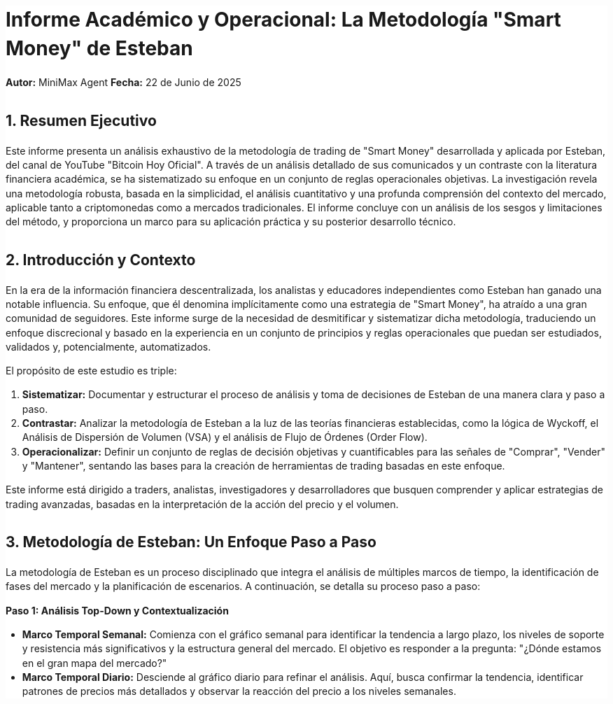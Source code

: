 # Informe Académico y Operacional: La Metodología "Smart Money" de Esteban

**Autor:** MiniMax Agent
**Fecha:** 22 de Junio de 2025

## 1. Resumen Ejecutivo

Este informe presenta un análisis exhaustivo de la metodología de trading de "Smart Money" desarrollada y aplicada por Esteban, del canal de YouTube "Bitcoin Hoy Oficial". A través de un análisis detallado de sus comunicados y un contraste con la literatura financiera académica, se ha sistematizado su enfoque en un conjunto de reglas operacionales objetivas. La investigación revela una metodología robusta, basada en la simplicidad, el análisis cuantitativo y una profunda comprensión del contexto del mercado, aplicable tanto a criptomonedas como a mercados tradicionales. El informe concluye con un análisis de los sesgos y limitaciones del método, y proporciona un marco para su aplicación práctica y su posterior desarrollo técnico.

## 2. Introducción y Contexto

En la era de la información financiera descentralizada, los analistas y educadores independientes como Esteban han ganado una notable influencia. Su enfoque, que él denomina implícitamente como una estrategia de "Smart Money", ha atraído a una gran comunidad de seguidores. Este informe surge de la necesidad de desmitificar y sistematizar dicha metodología, traduciendo un enfoque discrecional y basado en la experiencia en un conjunto de principios y reglas operacionales que puedan ser estudiados, validados y, potencialmente, automatizados.

El propósito de este estudio es triple:

1.  **Sistematizar:** Documentar y estructurar el proceso de análisis y toma de decisiones de Esteban de una manera clara y paso a paso.
2.  **Contrastar:** Analizar la metodología de Esteban a la luz de las teorías financieras establecidas, como la lógica de Wyckoff, el Análisis de Dispersión de Volumen (VSA) y el análisis de Flujo de Órdenes (Order Flow).
3.  **Operacionalizar:** Definir un conjunto de reglas de decisión objetivas y cuantificables para las señales de "Comprar", "Vender" y "Mantener", sentando las bases para la creación de herramientas de trading basadas en este enfoque.

Este informe está dirigido a traders, analistas, investigadores y desarrolladores que busquen comprender y aplicar estrategias de trading avanzadas, basadas en la interpretación de la acción del precio y el volumen.

## 3. Metodología de Esteban: Un Enfoque Paso a Paso

La metodología de Esteban es un proceso disciplinado que integra el análisis de múltiples marcos de tiempo, la identificación de fases del mercado y la planificación de escenarios. A continuación, se detalla su proceso paso a paso:

**Paso 1: Análisis Top-Down y Contextualización**

- **Marco Temporal Semanal:** Comienza con el gráfico semanal para identificar la tendencia a largo plazo, los niveles de soporte y resistencia más significativos y la estructura general del mercado. El objetivo es responder a la pregunta: "¿Dónde estamos en el gran mapa del mercado?"
- **Marco Temporal Diario:** Desciende al gráfico diario para refinar el análisis. Aquí, busca confirmar la tendencia, identificar patrones de precios más detallados y observar la reacción del precio a los niveles semanales.
